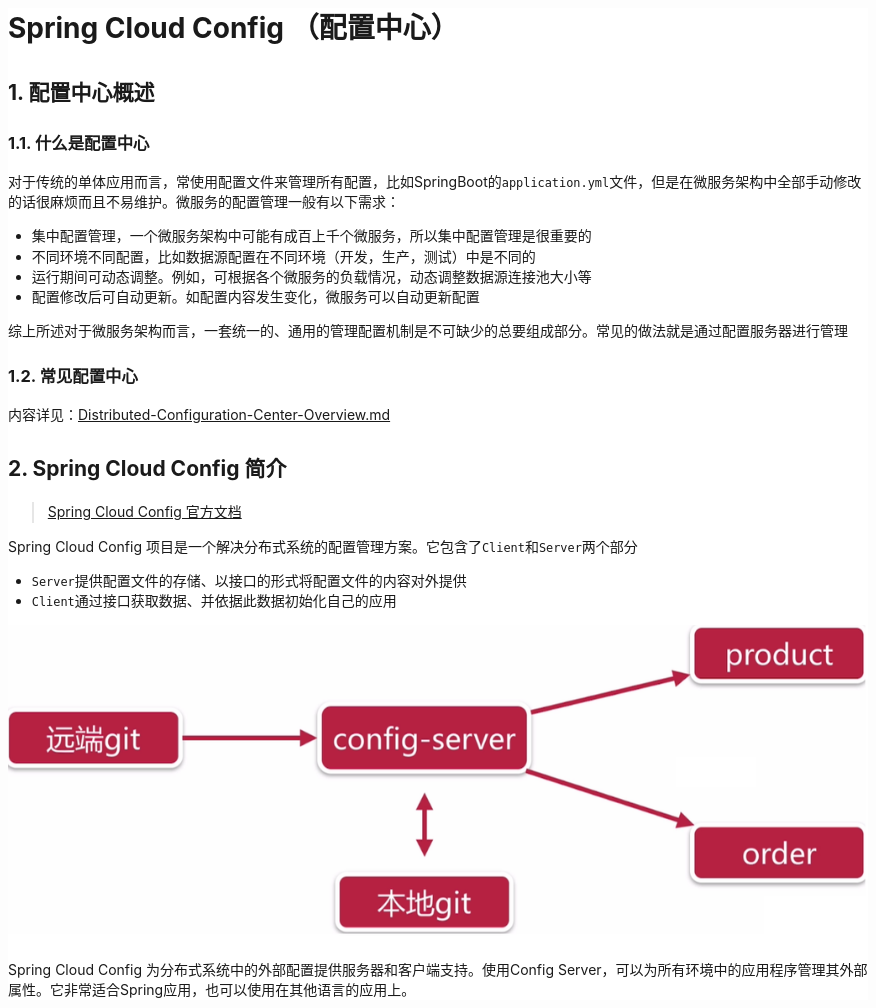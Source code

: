 # Spring Cloud Config （配置中心）

## 1. 配置中心概述

### 1.1. 什么是配置中心

对于传统的单体应用而言，常使用配置文件来管理所有配置，比如SpringBoot的`application.yml`文件，但是在微服务架构中全部手动修改的话很麻烦而且不易维护。微服务的配置管理一般有以下需求：

- 集中配置管理，一个微服务架构中可能有成百上千个微服务，所以集中配置管理是很重要的
- 不同环境不同配置，比如数据源配置在不同环境（开发，生产，测试）中是不同的
- 运行期间可动态调整。例如，可根据各个微服务的负载情况，动态调整数据源连接池大小等
- 配置修改后可自动更新。如配置内容发生变化，微服务可以自动更新配置

综上所述对于微服务架构而言，一套统一的、通用的管理配置机制是不可缺少的总要组成部分。常见的做法就是通过配置服务器进行管理

### 1.2. 常见配置中心

内容详见：[Distributed-Configuration-Center-Overview.md](/分布式架构&微服务架构/分布式配置中心/Distributed-Configuration-Center-Overview)

## 2. Spring Cloud Config 简介

> [Spring Cloud Config 官方文档](https://docs.spring.io/spring-cloud-config/docs/2.2.5.RELEASE/reference/html/)

Spring Cloud Config 项目是一个解决分布式系统的配置管理方案。它包含了`Client`和`Server`两个部分

- `Server`提供配置文件的存储、以接口的形式将配置文件的内容对外提供
- `Client`通过接口获取数据、并依据此数据初始化自己的应用

![](images/20201127164910467_3599.png)

Spring Cloud Config 为分布式系统中的外部配置提供服务器和客户端支持。使用Config Server，可以为所有环境中的应用程序管理其外部属性。它非常适合Spring应用，也可以使用在其他语言的应用上。
